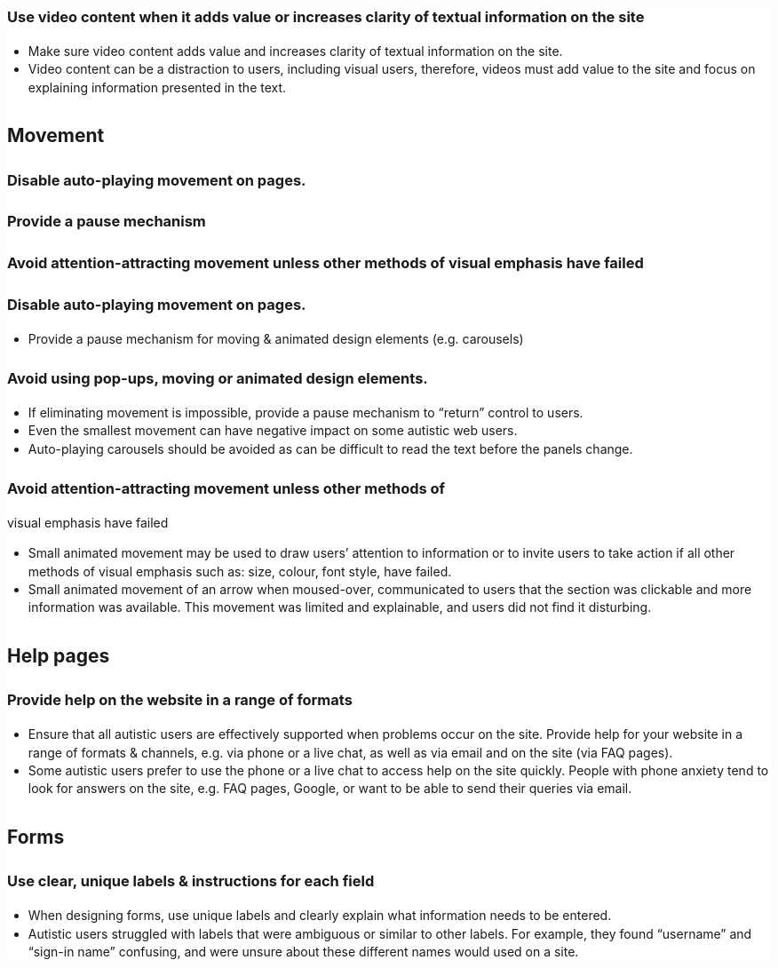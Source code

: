 ### Use video content when it adds value or increases clarity of textual information on the site
* Make sure video content adds value and increases clarity of textual information on the site.
* Video content can be a distraction to users, including visual users, therefore, videos must add value to the site and focus on explaining information presented in the text.

## Movement

### Disable auto-playing movement on pages. 
### Provide a pause mechanism
### Avoid attention-attracting movement unless other methods of visual emphasis have failed
### Disable auto-playing movement on pages. 
* Provide a pause mechanism for moving & animated design elements (e.g. carousels)

### Avoid using pop-ups, moving or animated design elements. 
* If eliminating movement is impossible, provide a pause mechanism to “return” control to users.
* Even the smallest movement can have negative impact on some autistic web users.
* Auto-playing carousels should be avoided as can be difficult to read the text before the panels change.

### Avoid attention-attracting movement unless other methods of
visual emphasis have failed
* Small animated movement may be used to draw users’ attention to information or to invite
users to take action if all other methods of visual emphasis such as: size, colour, font style, have failed.
* Small animated movement of an arrow when moused-over, communicated to users that the section
was clickable and more information was available. This movement was limited and explainable, and users did not find it disturbing.

## Help pages

### Provide help on the website in a range of formats
* Ensure that all autistic users are effectively supported when problems occur on the site. Provide help for your website in a range of formats & channels, e.g. via phone or a
live chat, as well as via email and on the site (via FAQ pages).
* Some autistic users prefer to use the phone or a live chat to access help on the site quickly. People with phone anxiety tend to look for answers on the site, e.g. FAQ pages, Google, or want to be able to send their queries via email.

## Forms

### Use clear, unique labels & instructions for each field
* When designing forms, use unique labels and clearly explain what information needs to be entered.
* Autistic users struggled with labels that were ambiguous or similar to other labels. For example, they found “username” and “sign-in name” confusing, and were unsure about these different names would used on a site.
